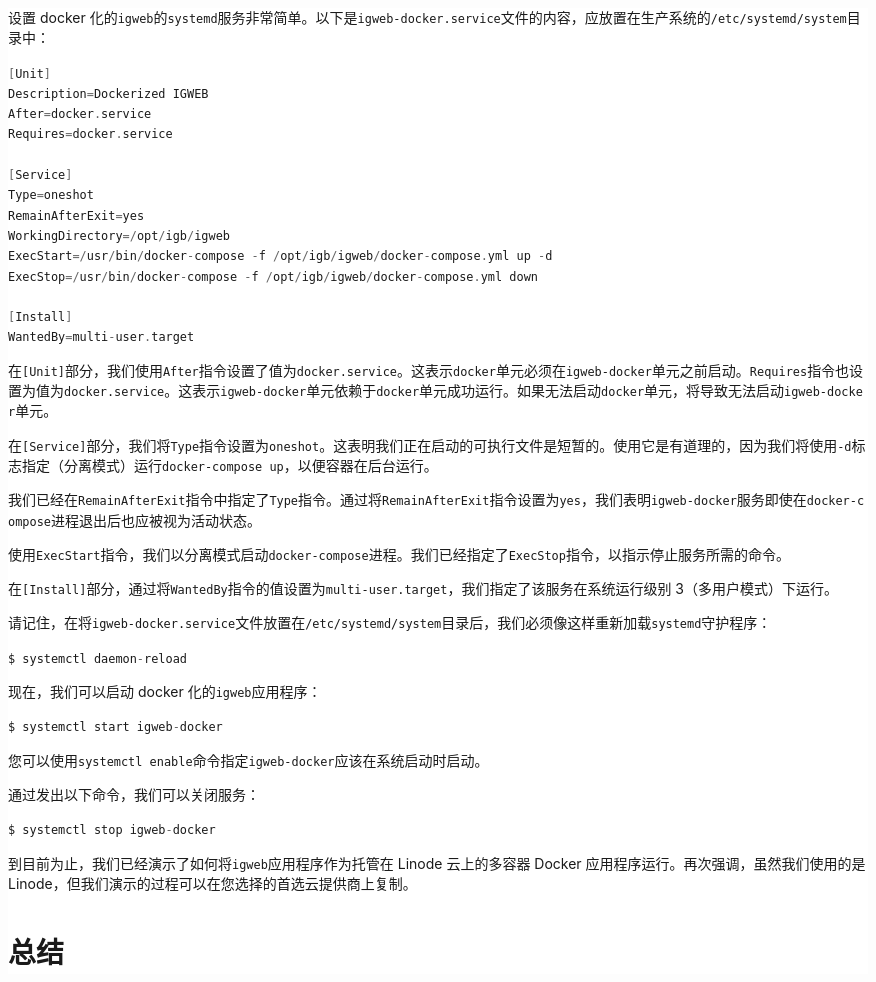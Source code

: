 设置 docker 化的`igweb`的`systemd`服务非常简单。以下是`igweb-docker.service`文件的内容，应放置在生产系统的`/etc/systemd/system`目录中：

```go
[Unit]
Description=Dockerized IGWEB
After=docker.service
Requires=docker.service

[Service]
Type=oneshot
RemainAfterExit=yes
WorkingDirectory=/opt/igb/igweb
ExecStart=/usr/bin/docker-compose -f /opt/igb/igweb/docker-compose.yml up -d
ExecStop=/usr/bin/docker-compose -f /opt/igb/igweb/docker-compose.yml down

[Install]
WantedBy=multi-user.target
```

在`[Unit]`部分，我们使用`After`指令设置了值为`docker.service`。这表示`docker`单元必须在`igweb-docker`单元之前启动。`Requires`指令也设置为值为`docker.service`。这表示`igweb-docker`单元依赖于`docker`单元成功运行。如果无法启动`docker`单元，将导致无法启动`igweb-docker`单元。

在`[Service]`部分，我们将`Type`指令设置为`oneshot`。这表明我们正在启动的可执行文件是短暂的。使用它是有道理的，因为我们将使用`-d`标志指定（分离模式）运行`docker-compose up`，以便容器在后台运行。

我们已经在`RemainAfterExit`指令中指定了`Type`指令。通过将`RemainAfterExit`指令设置为`yes`，我们表明`igweb-docker`服务即使在`docker-compose`进程退出后也应被视为活动状态。

使用`ExecStart`指令，我们以分离模式启动`docker-compose`进程。我们已经指定了`ExecStop`指令，以指示停止服务所需的命令。

在`[Install]`部分，通过将`WantedBy`指令的值设置为`multi-user.target`，我们指定了该服务在系统运行级别 3（多用户模式）下运行。

请记住，在将`igweb-docker.service`文件放置在`/etc/systemd/system`目录后，我们必须像这样重新加载`systemd`守护程序：

```go
$ systemctl daemon-reload
```

现在，我们可以启动 docker 化的`igweb`应用程序：

```go
$ systemctl start igweb-docker
```

您可以使用`systemctl enable`命令指定`igweb-docker`应该在系统启动时启动。

通过发出以下命令，我们可以关闭服务：

```go
$ systemctl stop igweb-docker
```

到目前为止，我们已经演示了如何将`igweb`应用程序作为托管在 Linode 云上的多容器 Docker 应用程序运行。再次强调，虽然我们使用的是 Linode，但我们演示的过程可以在您选择的首选云提供商上复制。

# 总结
